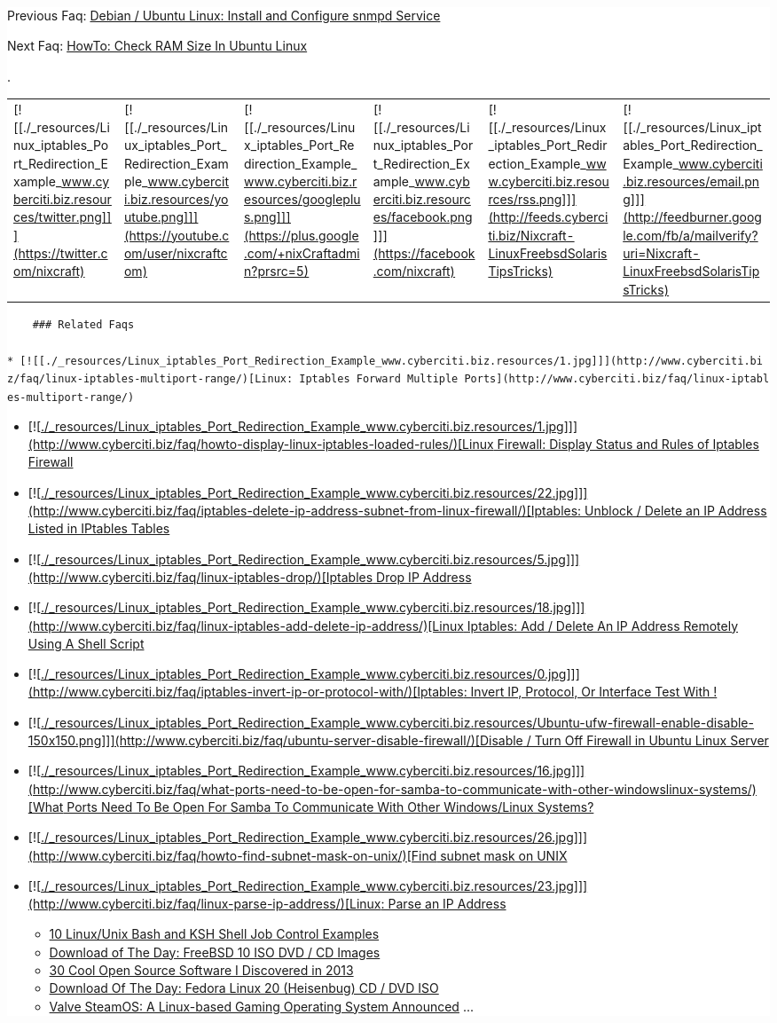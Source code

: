 Previous Faq: [Debian / Ubuntu Linux: Install and Configure snmpd Service](http://www.cyberciti.biz/faq/debain-ubuntu-install-net-snmpd-server/)

Next Faq: [HowTo: Check RAM Size In Ubuntu Linux](http://www.cyberciti.biz/faq/check-ram-in-ubuntu/)

.

|     |     |     |     |     |     |
| --- | --- | --- | --- | --- | --- |
| [![[./_resources/Linux_iptables_Port_Redirection_Example_www.cyberciti.biz.resources/twitter.png]]](https://twitter.com/nixcraft) | [![[./_resources/Linux_iptables_Port_Redirection_Example_www.cyberciti.biz.resources/youtube.png]]](https://youtube.com/user/nixcraftcom) | [![[./_resources/Linux_iptables_Port_Redirection_Example_www.cyberciti.biz.resources/googleplus.png]]](https://plus.google.com/+nixCraftadmin?prsrc=5) | [![[./_resources/Linux_iptables_Port_Redirection_Example_www.cyberciti.biz.resources/facebook.png]]](https://facebook.com/nixcraft) | [![[./_resources/Linux_iptables_Port_Redirection_Example_www.cyberciti.biz.resources/rss.png]]](http://feeds.cyberciti.biz/Nixcraft-LinuxFreebsdSolarisTipsTricks) | [![[./_resources/Linux_iptables_Port_Redirection_Example_www.cyberciti.biz.resources/email.png]]](http://feedburner.google.com/fb/a/mailverify?uri=Nixcraft-LinuxFreebsdSolarisTipsTricks) |

		### Related Faqs
	
	* [![[./_resources/Linux_iptables_Port_Redirection_Example_www.cyberciti.biz.resources/1.jpg]]](http://www.cyberciti.biz/faq/linux-iptables-multiport-range/)[Linux: Iptables Forward Multiple Ports](http://www.cyberciti.biz/faq/linux-iptables-multiport-range/)
	
* [![[./_resources/Linux_iptables_Port_Redirection_Example_www.cyberciti.biz.resources/1.jpg]]](http://www.cyberciti.biz/faq/howto-display-linux-iptables-loaded-rules/)[Linux Firewall: Display Status and Rules of Iptables Firewall](http://www.cyberciti.biz/faq/howto-display-linux-iptables-loaded-rules/)

* [![[./_resources/Linux_iptables_Port_Redirection_Example_www.cyberciti.biz.resources/22.jpg]]](http://www.cyberciti.biz/faq/iptables-delete-ip-address-subnet-from-linux-firewall/)[Iptables: Unblock / Delete an IP Address Listed in IPtables Tables](http://www.cyberciti.biz/faq/iptables-delete-ip-address-subnet-from-linux-firewall/)
* [![[./_resources/Linux_iptables_Port_Redirection_Example_www.cyberciti.biz.resources/5.jpg]]](http://www.cyberciti.biz/faq/linux-iptables-drop/)[Iptables Drop IP Address](http://www.cyberciti.biz/faq/linux-iptables-drop/)
* [![[./_resources/Linux_iptables_Port_Redirection_Example_www.cyberciti.biz.resources/18.jpg]]](http://www.cyberciti.biz/faq/linux-iptables-add-delete-ip-address/)[Linux Iptables: Add / Delete An IP Address Remotely Using A Shell Script](http://www.cyberciti.biz/faq/linux-iptables-add-delete-ip-address/)
* [![[./_resources/Linux_iptables_Port_Redirection_Example_www.cyberciti.biz.resources/0.jpg]]](http://www.cyberciti.biz/faq/iptables-invert-ip-or-protocol-with/)[Iptables: Invert IP, Protocol, Or Interface Test With !](http://www.cyberciti.biz/faq/iptables-invert-ip-or-protocol-with/)
* [![[./_resources/Linux_iptables_Port_Redirection_Example_www.cyberciti.biz.resources/Ubuntu-ufw-firewall-enable-disable-150x150.png]]](http://www.cyberciti.biz/faq/ubuntu-server-disable-firewall/)[Disable / Turn Off Firewall in Ubuntu Linux Server](http://www.cyberciti.biz/faq/ubuntu-server-disable-firewall/)
* [![[./_resources/Linux_iptables_Port_Redirection_Example_www.cyberciti.biz.resources/16.jpg]]](http://www.cyberciti.biz/faq/what-ports-need-to-be-open-for-samba-to-communicate-with-other-windowslinux-systems/)[What Ports Need To Be Open For Samba To Communicate With Other Windows/Linux Systems?](http://www.cyberciti.biz/faq/what-ports-need-to-be-open-for-samba-to-communicate-with-other-windowslinux-systems/)
* [![[./_resources/Linux_iptables_Port_Redirection_Example_www.cyberciti.biz.resources/26.jpg]]](http://www.cyberciti.biz/faq/howto-find-subnet-mask-on-unix/)[Find subnet mask on UNIX](http://www.cyberciti.biz/faq/howto-find-subnet-mask-on-unix/)
* [![[./_resources/Linux_iptables_Port_Redirection_Example_www.cyberciti.biz.resources/23.jpg]]](http://www.cyberciti.biz/faq/linux-parse-ip-address/)[Linux: Parse an IP Address](http://www.cyberciti.biz/faq/linux-parse-ip-address/)
	* [10 Linux/Unix Bash and KSH Shell Job Control Examples](http://www.cyberciti.biz/howto/unix-linux-job-control-command-examples-for-bash-ksh-shell/)
	* [Download of The Day: FreeBSD 10 ISO DVD / CD Images](http://www.cyberciti.biz/open-source/download-freebsd-10-0-iso-dvd-cd/)
	* [30 Cool Open Source Software I Discovered in 2013](http://www.cyberciti.biz/open-source/30-cool-best-open-source-softwares-of-2013/)
	* [Download Of The Day: Fedora Linux 20 (Heisenbug) CD / DVD ISO](http://www.cyberciti.biz/linux-news/fedora-linux-20-download-cd-dvd-iso/)
	* [Valve SteamOS: A Linux-based Gaming Operating System Announced](http://www.cyberciti.biz/linux-games/valve-announces-linux-based-steamos/)
...